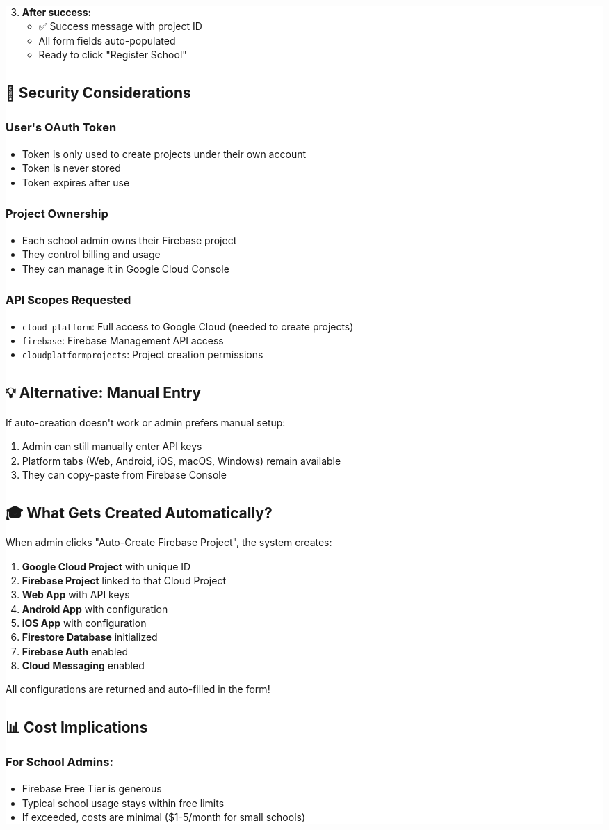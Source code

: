 3. **After success:**
   - ✅ Success message with project ID
   - All form fields auto-populated
   - Ready to click "Register School"

## 🔐 Security Considerations

### User's OAuth Token
- Token is only used to create projects under their own account
- Token is never stored
- Token expires after use

### Project Ownership
- Each school admin owns their Firebase project
- They control billing and usage
- They can manage it in Google Cloud Console

### API Scopes Requested
- `cloud-platform`: Full access to Google Cloud (needed to create projects)
- `firebase`: Firebase Management API access
- `cloudplatformprojects`: Project creation permissions

## 💡 Alternative: Manual Entry

If auto-creation doesn't work or admin prefers manual setup:
1. Admin can still manually enter API keys
2. Platform tabs (Web, Android, iOS, macOS, Windows) remain available
3. They can copy-paste from Firebase Console

## 🎓 What Gets Created Automatically?

When admin clicks "Auto-Create Firebase Project", the system creates:

1. **Google Cloud Project** with unique ID
2. **Firebase Project** linked to that Cloud Project
3. **Web App** with API keys
4. **Android App** with configuration
5. **iOS App** with configuration
6. **Firestore Database** initialized
7. **Firebase Auth** enabled
8. **Cloud Messaging** enabled

All configurations are returned and auto-filled in the form!

## 📊 Cost Implications

### For School Admins:
- Firebase Free Tier is generous
- Typical school usage stays within free limits
- If exceeded, costs are minimal ($1-5/month for small schools)
